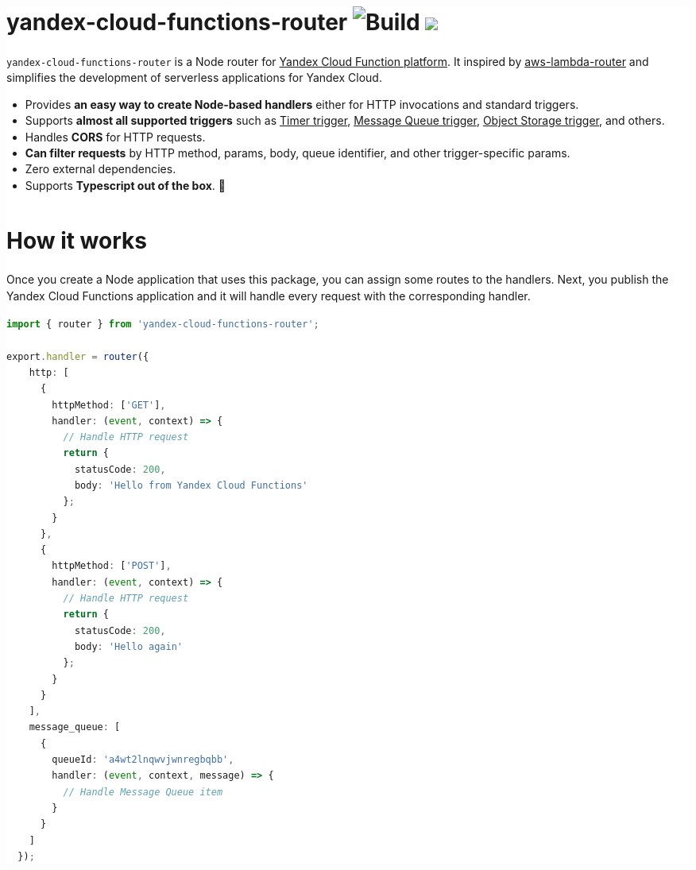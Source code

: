 # yandex-cloud-functions-router ![Build](https://github.com/sergeyzwezdin/yandex-cloud-functions-router/workflows/Build/badge.svg) ![](https://img.shields.io/npm/v/yandex-cloud-functions-router)
`yandex-cloud-functions-router` is a Node router for [Yandex Cloud Function platform](https://cloud.yandex.com/docs/functions/). It inspired by [aws-lambda-router](https://github.com/spring-media/aws-lambda-router) and simplifies the development of serverless applications for Yandex Cloud.

* Provides **an easy way to create Node-based handlers** either for HTTP invocations and standard triggers.
* Supports **almost all supported triggers** such as [Timer trigger](https://cloud.yandex.com/docs/functions/concepts/trigger/timer), [Message Queue trigger](https://cloud.yandex.com/docs/functions/concepts/trigger/ymq-trigger), [Object Storage trigger](https://cloud.yandex.com/docs/functions/concepts/trigger/os-trigger), and others.
* Handles **CORS** for HTTP requests.
* **Can filter requests** by HTTP method, params, body, queue identifier, and other trigger-specific params.
* Zero external dependencies.
* Supports **Typescript out of the box**. 🤘

# How it works

Once you create a Node application that uses this package, you can assign some routes to the handlers. Next, you publish the Yandex Cloud Functions application and it will handle every request with the corresponding handler.

```typescript
import { router } from 'yandex-cloud-functions-router';

export.handler = router({
    http: [
      {
        httpMethod: ['GET'],
        handler: (event, context) => {
          // Handle HTTP request
          return {
            statusCode: 200,
            body: 'Hello from Yandex Cloud Functions'
          };
        }
      },
      {
        httpMethod: ['POST'],
        handler: (event, context) => {
          // Handle HTTP request
          return {
            statusCode: 200,
            body: 'Hello again'
          };
        }
      }
    ],
    message_queue: [
      {
        queueId: 'a4wt2lnqwvjwnregbqbb',
        handler: (event, context, message) => {
          // Handle Message Queue item
        }
      }
    ]
  });
```
